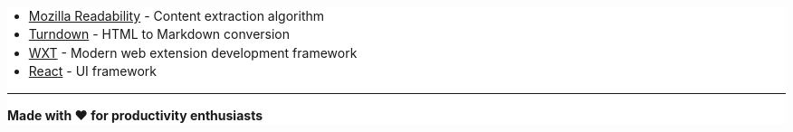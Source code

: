 - [Mozilla Readability](https://github.com/mozilla/readability) - Content extraction algorithm
- [Turndown](https://github.com/mixmark-io/turndown) - HTML to Markdown conversion
- [WXT](https://wxt.dev/) - Modern web extension development framework
- [React](https://react.dev/) - UI framework

---

**Made with ❤️ for productivity enthusiasts**
